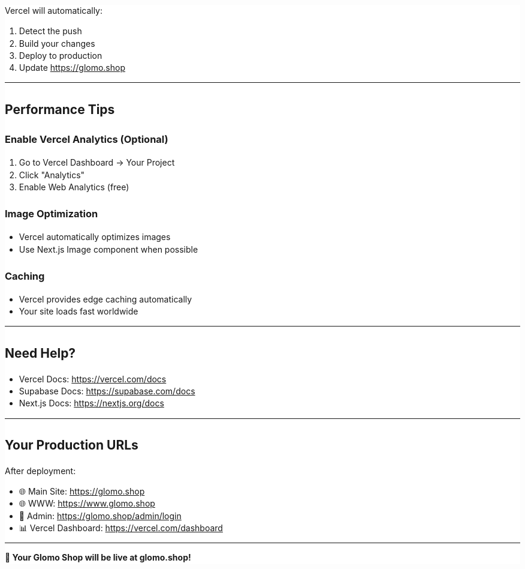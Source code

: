 Vercel will automatically:
1. Detect the push
2. Build your changes
3. Deploy to production
4. Update https://glomo.shop

---

## Performance Tips

### Enable Vercel Analytics (Optional)
1. Go to Vercel Dashboard → Your Project
2. Click "Analytics"
3. Enable Web Analytics (free)

### Image Optimization
- Vercel automatically optimizes images
- Use Next.js Image component when possible

### Caching
- Vercel provides edge caching automatically
- Your site loads fast worldwide

---

## Need Help?

- Vercel Docs: https://vercel.com/docs
- Supabase Docs: https://supabase.com/docs
- Next.js Docs: https://nextjs.org/docs

---

## Your Production URLs

After deployment:
- 🌐 Main Site: https://glomo.shop
- 🌐 WWW: https://www.glomo.shop
- 🔐 Admin: https://glomo.shop/admin/login
- 📊 Vercel Dashboard: https://vercel.com/dashboard

---

**🎉 Your Glomo Shop will be live at glomo.shop!**
